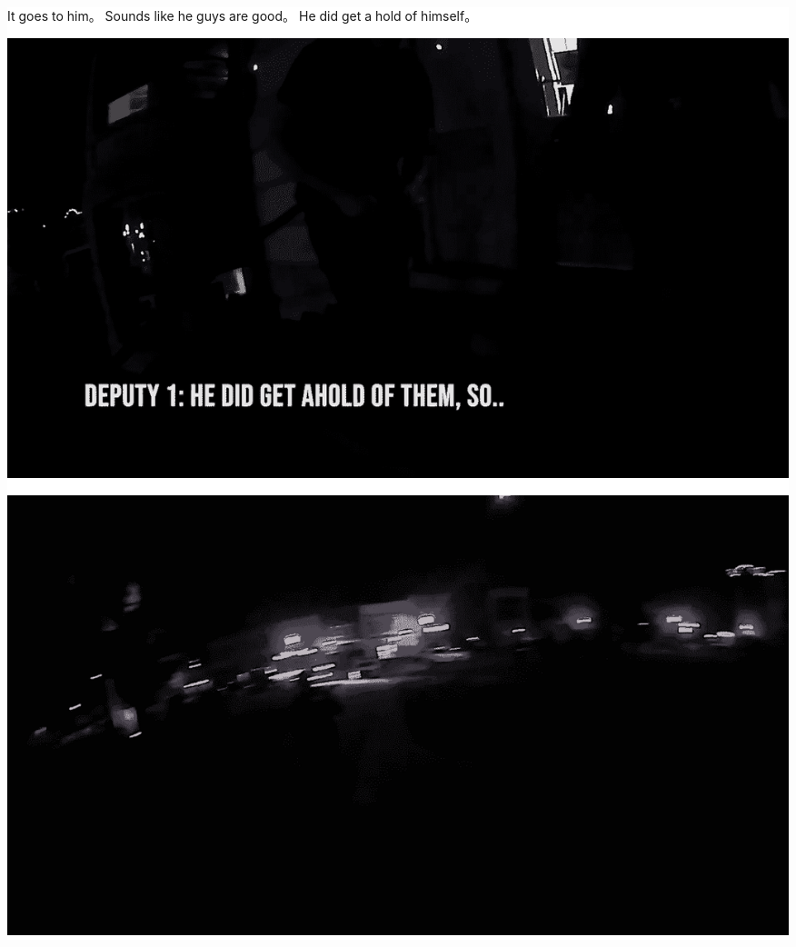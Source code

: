  It goes to him。 Sounds like he guys are good。 He did get a hold of himself。



![](img/a0022528157155a2db7a57d47ae39e0b_18.png)

![](img/a0022528157155a2db7a57d47ae39e0b_19.png)

